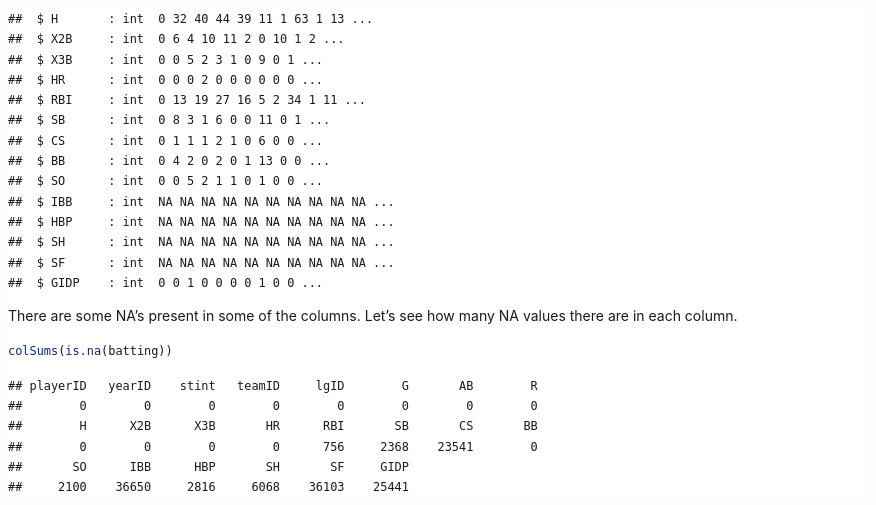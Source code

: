     ##  $ H       : int  0 32 40 44 39 11 1 63 1 13 ...
    ##  $ X2B     : int  0 6 4 10 11 2 0 10 1 2 ...
    ##  $ X3B     : int  0 0 5 2 3 1 0 9 0 1 ...
    ##  $ HR      : int  0 0 0 2 0 0 0 0 0 0 ...
    ##  $ RBI     : int  0 13 19 27 16 5 2 34 1 11 ...
    ##  $ SB      : int  0 8 3 1 6 0 0 11 0 1 ...
    ##  $ CS      : int  0 1 1 1 2 1 0 6 0 0 ...
    ##  $ BB      : int  0 4 2 0 2 0 1 13 0 0 ...
    ##  $ SO      : int  0 0 5 2 1 1 0 1 0 0 ...
    ##  $ IBB     : int  NA NA NA NA NA NA NA NA NA NA ...
    ##  $ HBP     : int  NA NA NA NA NA NA NA NA NA NA ...
    ##  $ SH      : int  NA NA NA NA NA NA NA NA NA NA ...
    ##  $ SF      : int  NA NA NA NA NA NA NA NA NA NA ...
    ##  $ GIDP    : int  0 0 1 0 0 0 0 1 0 0 ...

There are some NA’s present in some of the columns. Let’s see how many
NA values there are in each column.

``` r
colSums(is.na(batting))
```

    ## playerID   yearID    stint   teamID     lgID        G       AB        R 
    ##        0        0        0        0        0        0        0        0 
    ##        H      X2B      X3B       HR      RBI       SB       CS       BB 
    ##        0        0        0        0      756     2368    23541        0 
    ##       SO      IBB      HBP       SH       SF     GIDP 
    ##     2100    36650     2816     6068    36103    25441
